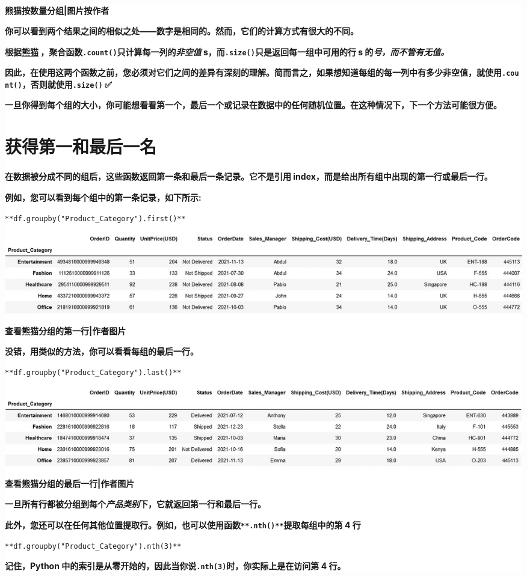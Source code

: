**熊猫按数量分组|图片按作者**

**你可以看到两个结果之间的相似之处——数字是相同的。然而，它们的计算方式有很大的不同。**

**根据[**熊猫**](https://pandas.pydata.org/docs/reference/api/pandas.core.groupby.DataFrameGroupBy.count.html) ，聚合函数`.count()`只计算每一列的*非空值* s，而`.size()`只是返回每一组中可用的行 s 的*号，而不管有无值。***

**因此，在使用这两个函数之前，您必须对它们之间的差异有深刻的理解。简而言之，如果想知道每组的每一列中有多少非空值，就使用`.count()`，否则就使用`.size()` ✅**

**一旦你得到每个组的大小，你可能想看看第一个，最后一个或记录在数据中的任何随机位置。在这种情况下，下一个方法可能很方便。**

# **获得第一和最后一名**

**在数据被分成不同的组后，这些函数返回第一条和最后一条记录。它不是引用 index，而是给出所有组中出现的第一行或最后一行。**

**例如，您可以看到每个组中的第一条记录，如下所示:**

```
**df.groupby("Product_Category").first()**
```

**![](img/685225a9e1469031c4ffdc1f245b4ef9.png)**

**查看熊猫分组的第一行|作者图片**

**没错，用类似的方法，你可以看看每组的最后一行。**

```
**df.groupby("Product_Category").last()**
```

**![](img/1924ac1cd44fb0cff25306bc5e364cb2.png)**

**查看熊猫分组的最后一行|作者图片**

**一旦所有行都被分组到每个*产品类别*下，它就返回第一行和最后一行。**

**此外，您还可以在任何其他位置提取行。例如，也可以使用函数`**.nth()**`提取每组中的第 4 行**

```
**df.groupby("Product_Category").nth(3)**
```

**记住，Python 中的索引是从零开始的，因此当你说`.nth(3)`时，你实际上是在访问第 4 行。**
